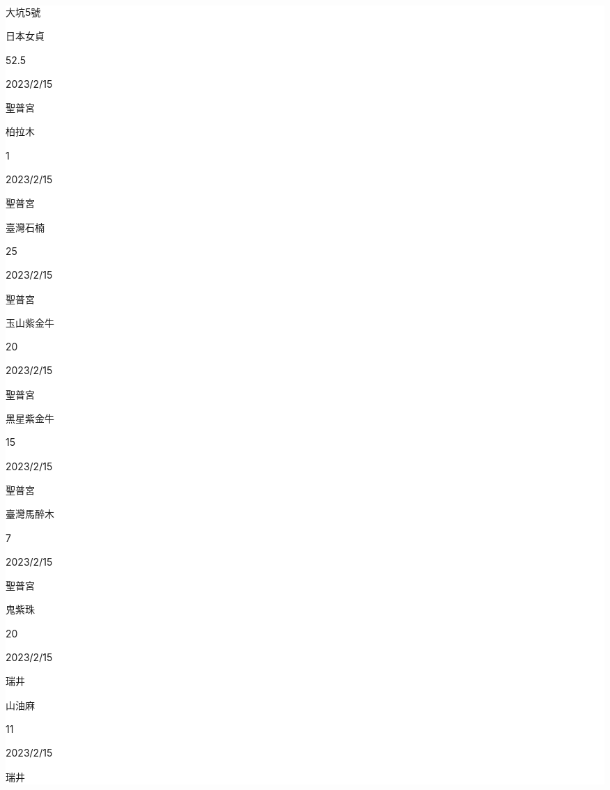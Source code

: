 大坑5號

日本女貞

52.5

2023/2/15

聖普宮

柏拉木

1

2023/2/15

聖普宮

臺灣石楠

25

2023/2/15

聖普宮

玉山紫金牛

20

2023/2/15

聖普宮

黑星紫金牛

15

2023/2/15

聖普宮

臺灣馬醉木

7

2023/2/15

聖普宮

鬼紫珠

20

2023/2/15

瑞井

山油麻

11

2023/2/15

瑞井
